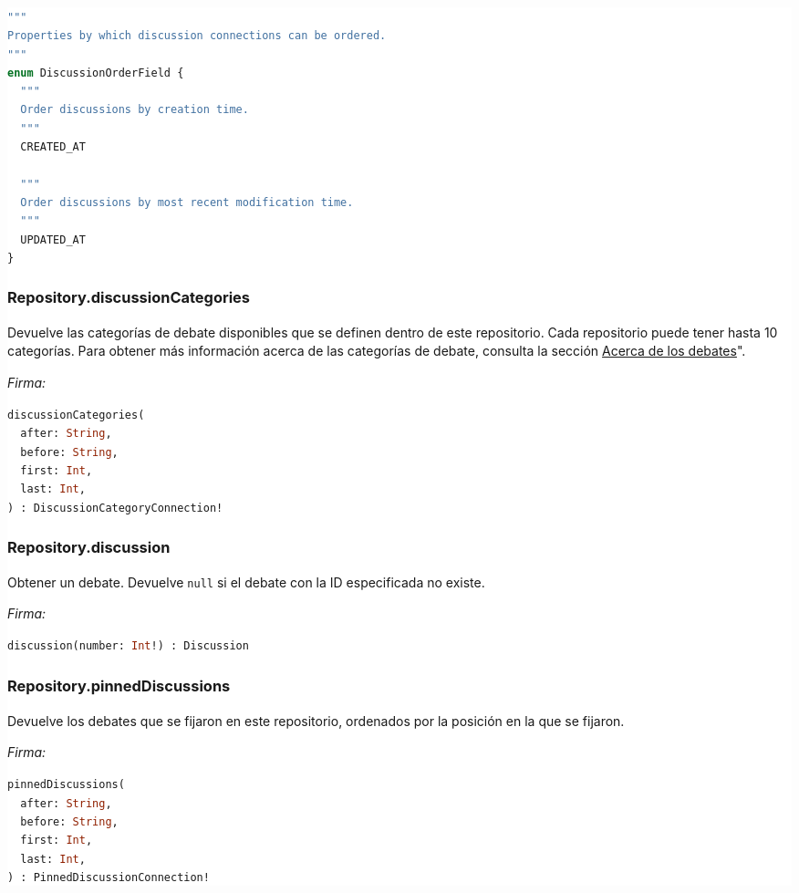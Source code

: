 ```graphql
"""
Properties by which discussion connections can be ordered.
"""
enum DiscussionOrderField {
  """
  Order discussions by creation time.
  """
  CREATED_AT

  """
  Order discussions by most recent modification time.
  """
  UPDATED_AT
}
```

### Repository.discussionCategories

Devuelve las categorías de debate disponibles que se definen dentro de este repositorio. Cada repositorio puede tener hasta 10 categorías. Para obtener más información acerca de las categorías de debate, consulta la sección [Acerca de los debates](/discussions/collaborating-with-your-community-using-discussions/about-discussions#about-categories-and-formats-for-discussions)".

_Firma:_

```graphql
discussionCategories(
  after: String,
  before: String,
  first: Int,
  last: Int,
) : DiscussionCategoryConnection!
```

### Repository.discussion

Obtener un debate. Devuelve `null` si el debate con la ID especificada no existe.

_Firma:_

```graphql
discussion(number: Int!) : Discussion
```

### Repository.pinnedDiscussions

Devuelve los debates que se fijaron en este repositorio, ordenados por la posición en la que se fijaron.

_Firma:_

```graphql
pinnedDiscussions(
  after: String,
  before: String,
  first: Int,
  last: Int,
) : PinnedDiscussionConnection!
```
